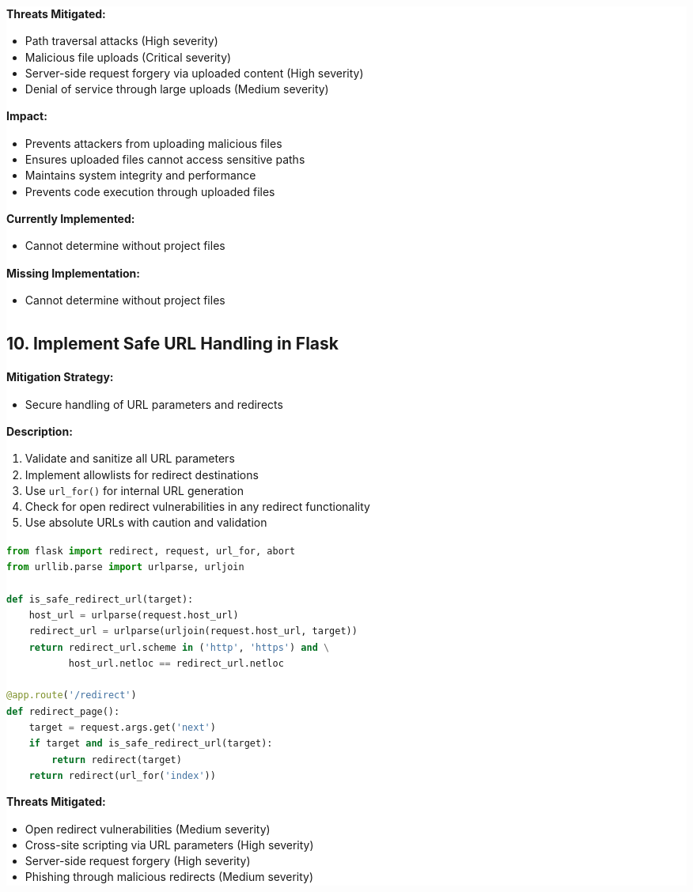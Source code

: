 **Threats Mitigated:**
- Path traversal attacks (High severity)
- Malicious file uploads (Critical severity)
- Server-side request forgery via uploaded content (High severity)
- Denial of service through large uploads (Medium severity)

**Impact:**
- Prevents attackers from uploading malicious files
- Ensures uploaded files cannot access sensitive paths
- Maintains system integrity and performance
- Prevents code execution through uploaded files

**Currently Implemented:**
- Cannot determine without project files

**Missing Implementation:**
- Cannot determine without project files

## 10. Implement Safe URL Handling in Flask

**Mitigation Strategy:**
- Secure handling of URL parameters and redirects

**Description:**
1. Validate and sanitize all URL parameters
2. Implement allowlists for redirect destinations
3. Use `url_for()` for internal URL generation
4. Check for open redirect vulnerabilities in any redirect functionality
5. Use absolute URLs with caution and validation

```python
from flask import redirect, request, url_for, abort
from urllib.parse import urlparse, urljoin

def is_safe_redirect_url(target):
    host_url = urlparse(request.host_url)
    redirect_url = urlparse(urljoin(request.host_url, target))
    return redirect_url.scheme in ('http', 'https') and \
           host_url.netloc == redirect_url.netloc

@app.route('/redirect')
def redirect_page():
    target = request.args.get('next')
    if target and is_safe_redirect_url(target):
        return redirect(target)
    return redirect(url_for('index'))
```

**Threats Mitigated:**
- Open redirect vulnerabilities (Medium severity)
- Cross-site scripting via URL parameters (High severity)
- Server-side request forgery (High severity)
- Phishing through malicious redirects (Medium severity)
